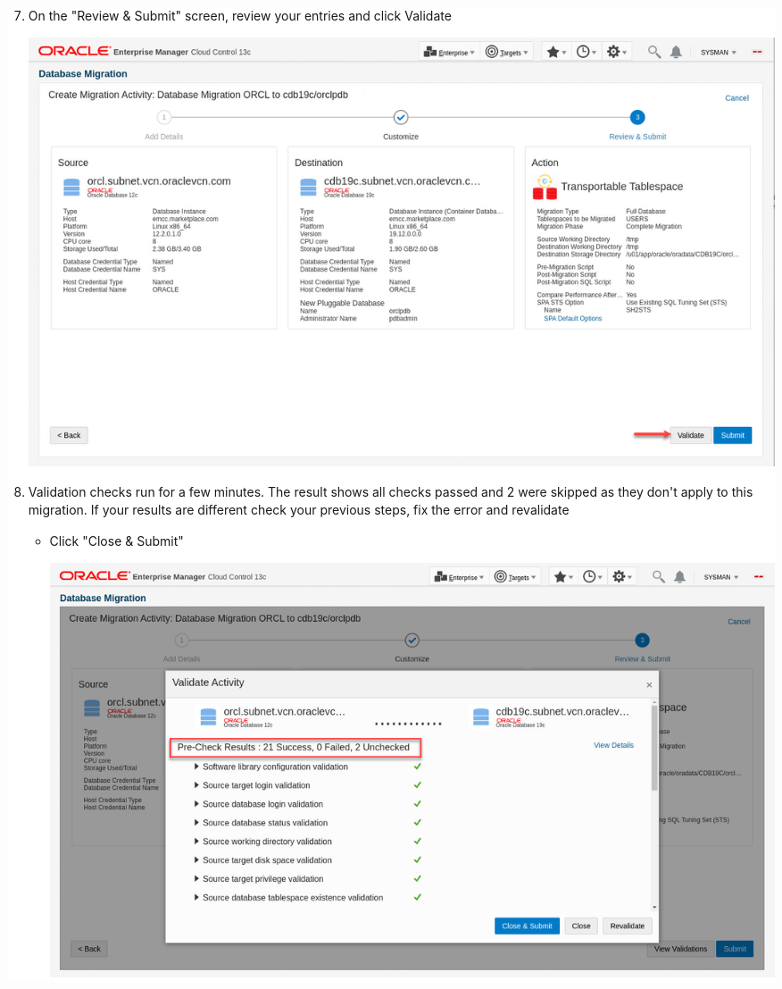 
7. On the "Review & Submit" screen, review your entries and click Validate

    ![Validate](images/a_t2_07_validate.png " ")

8. Validation checks run for a few minutes. The result shows all checks passed and 2 were skipped as they don't apply to this migration. If your results are different check your previous steps, fix the error and revalidate
    - Click "Close & Submit"

        ![Validate Activity](images/a_t2_08_validate_activity.png " ")
